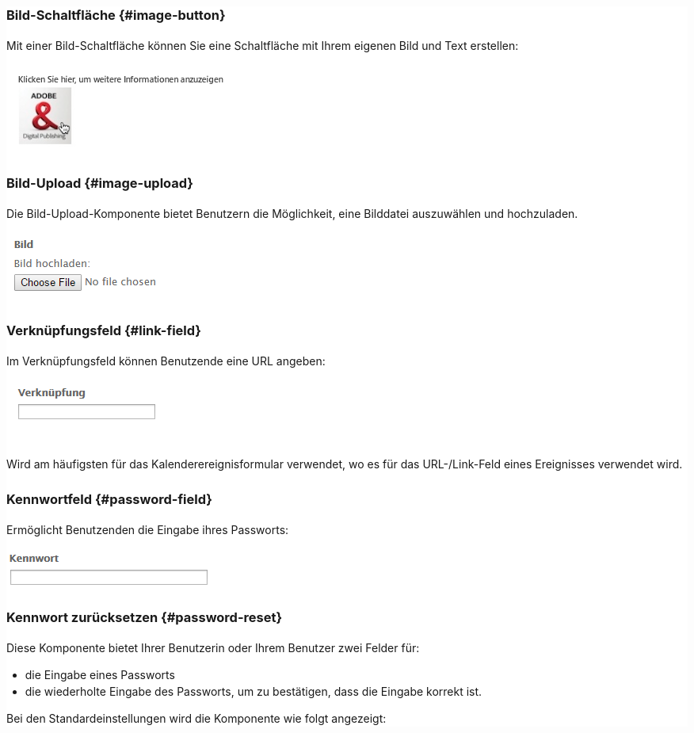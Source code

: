 ### Bild-Schaltfläche {#image-button}

Mit einer Bild-Schaltfläche können Sie eine Schaltfläche mit Ihrem eigenen Bild und Text erstellen:

![dc_form_imagebutton](assets/dc_form_imagebutton.png)

### Bild-Upload {#image-upload}

Die Bild-Upload-Komponente bietet Benutzern die Möglichkeit, eine Bilddatei auszuwählen und hochzuladen.

![dc_form_imageupload](assets/dc_form_imageupload.png)

### Verknüpfungsfeld {#link-field}

Im Verknüpfungsfeld können Benutzende eine URL angeben:

![dc_form_link](assets/dc_form_link.png)

Wird am häufigsten für das Kalenderereignisformular verwendet, wo es für das URL-/Link-Feld eines Ereignisses verwendet wird.

### Kennwortfeld {#password-field}

Ermöglicht Benutzenden die Eingabe ihres Passworts:

![dc_form_password](assets/dc_form_password.png)

### Kennwort zurücksetzen {#password-reset}

Diese Komponente bietet Ihrer Benutzerin oder Ihrem Benutzer zwei Felder für:

* die Eingabe eines Passworts
* die wiederholte Eingabe des Passworts, um zu bestätigen, dass die Eingabe korrekt ist.

Bei den Standardeinstellungen wird die Komponente wie folgt angezeigt:
